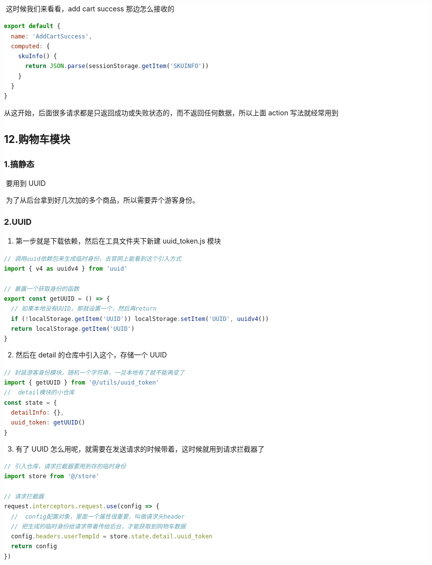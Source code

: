 ​ 这时候我们来看看，add cart success 那边怎么接收的

```js
export default {
  name: 'AddCartSuccess',
  computed: {
    skuInfo() {
      return JSON.parse(sessionStorage.getItem('SKUINFO'))
    }
  }
}
```

​ 从这开始，后面很多请求都是只返回成功或失败状态的，而不返回任何数据，所以上面 action 写法就经常用到

## 12.购物车模块

### 1.搞静态

​ 要用到 UUID

​ 为了从后台拿到好几次加的多个商品，所以需要弄个游客身份。

### 2.UUID

1. 第一步就是下载依赖，然后在工具文件夹下新建 uuid_token.js 模块

```js
// 调用uuid依赖包来生成临时身份，去官网上能看到这个引入方式
import { v4 as uuidv4 } from 'uuid'

// 暴露一个获取身份的函数
export const getUUID = () => {
  // 如果本地没有UUID，那就设置一个，然后再return
  if (!localStorage.getItem('UUID')) localStorage.setItem('UUID', uuidv4())
  return localStorage.getItem('UUID')
}
```

2. 然后在 detail 的仓库中引入这个，存储一个 UUID

```js
// 封装游客身份模块。随机一个字符串，一旦本地有了就不能再变了
import { getUUID } from '@/utils/uuid_token'
//  detail模块的小仓库
const state = {
  detailInfo: {},
  uuid_token: getUUID()
}
```

3. 有了 UUID 怎么用呢，就需要在发送请求的时候带着，这时候就用到请求拦截器了

```js
// 引入仓库，请求拦截器要用到存的临时身份
import store from '@/store'

// 请求拦截器
request.interceptors.request.use(config => {
  //  config配置对象，里面一个属性很重要，叫做请求头header
  // 把生成的临时身份给请求带着传给后台，才能获取到购物车数据
  config.headers.userTempId = store.state.detail.uuid_token
  return config
})
```
